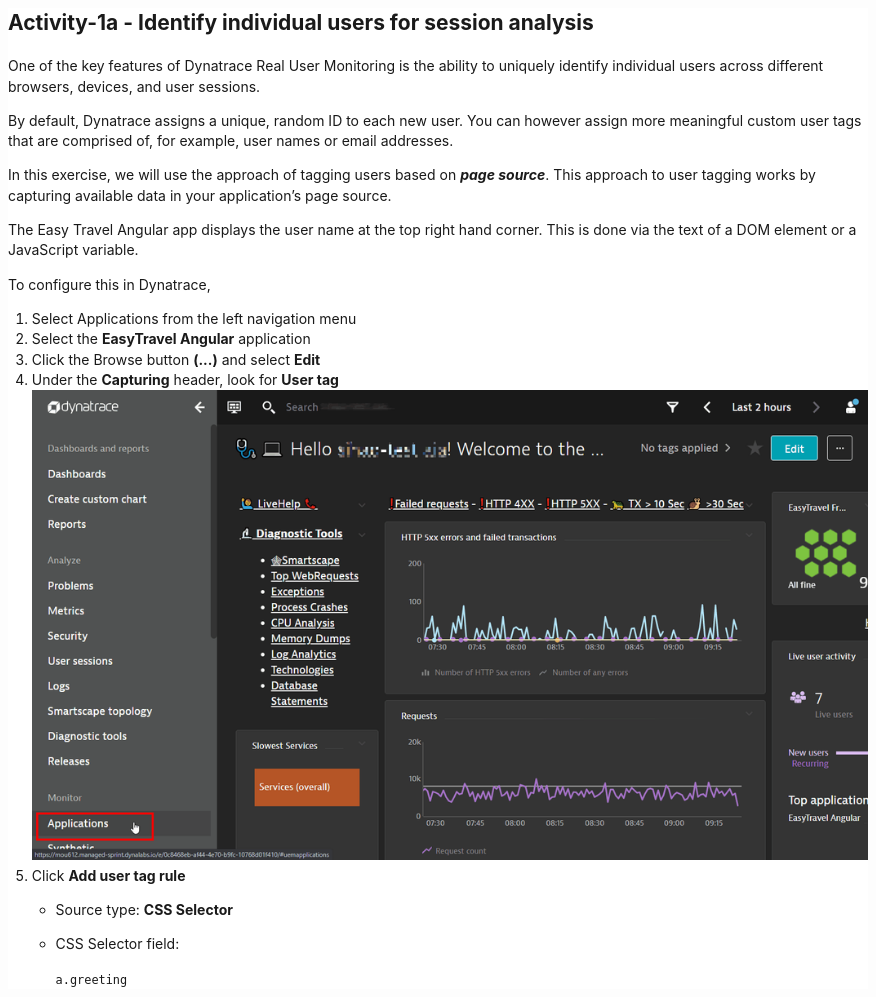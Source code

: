 ## Activity-1a - Identify individual users for session analysis

One of the key features of Dynatrace Real User Monitoring is the ability to uniquely identify individual users across different browsers, devices, and user sessions.

By default, Dynatrace assigns a unique, random ID to each new user. You can however assign more meaningful custom user tags that are comprised of, for example, user names or email addresses.

In this exercise, we will use the approach of tagging users based on ***page source***. This approach to user tagging works by capturing available data in your application’s page source.

The Easy Travel Angular app displays the user name at the top right hand corner. This is done via the text of a DOM element or a JavaScript variable. 

To configure this in Dynatrace,

1. Select Applications from the left navigation menu
2. Select the **EasyTravel Angular** application
3. Click the Browse button **(...)** and select **Edit**
4. Under the **Capturing** header, look for **User tag**
   ![User Tag](assets/bizops2021/task1a-usertag.gif)
5. Click **Add user tag rule**
   - Source type: **CSS Selector**
   - CSS Selector field:

     ```
     a.greeting
     ```
